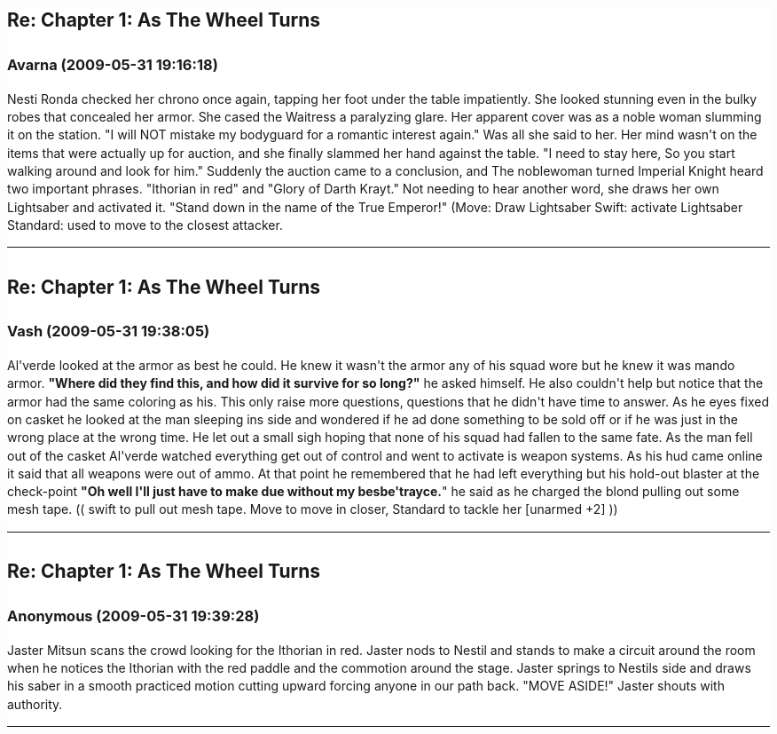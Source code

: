 
## Re: Chapter 1: As The Wheel Turns

### **Avarna** (2009-05-31 19:16:18)

Nesti Ronda checked her chrono once again, tapping her foot under the table impatiently. She looked stunning even in the bulky robes that concealed her armor. She cased the Waitress a paralyzing glare. Her apparent cover was as a noble woman slumming it on the station. "I will NOT mistake my bodyguard for a romantic interest again." Was all she said to her.
Her mind wasn't on the items that were actually up for auction, and she finally slammed her hand against the table. "I need to stay here, So you start walking around and look for him."
Suddenly the auction came to a conclusion, and The noblewoman turned Imperial Knight heard two important phrases. "Ithorian in red" and "Glory of Darth Krayt." Not needing to hear another word, she draws her own Lightsaber and activated it.
"Stand down in the name of the True Emperor!"
(Move: Draw Lightsaber
Swift: activate Lightsaber
Standard: used to move to the closest attacker.

---

## Re: Chapter 1: As The Wheel Turns

### **Vash** (2009-05-31 19:38:05)

Al'verde looked at the armor as best he could. He knew it wasn't the armor any of his squad wore but he knew it was mando armor. **"Where did they find this, and how did it survive for so long?"** he asked himself. He also couldn't help but notice that the armor had the same coloring as his. This only raise more questions, questions that he didn't have time to answer.
As he eyes fixed on casket he looked at the man sleeping ins side and wondered if he ad done something to be sold off or if he was just in the wrong place at the wrong time. He let out a small sigh hoping that none of his squad had fallen to the same fate.
As the man fell out of the casket Al'verde watched everything get out of control and went to activate is weapon systems. As his hud came online it said that all weapons were out of ammo. At that point he remembered that he had left everything but his hold-out blaster at the check-point **"Oh well I'll just have to make due without my besbe'trayce.**" he said as he charged the blond pulling out some mesh tape.
(( swift to pull out mesh tape. Move to move in closer, Standard to tackle her [unarmed +2] ))

---

## Re: Chapter 1: As The Wheel Turns

### **Anonymous** (2009-05-31 19:39:28)

Jaster Mitsun scans the crowd looking for the Ithorian in red. Jaster nods to Nestil and stands to make a circuit around the room when he notices the Ithorian with the red paddle and the commotion around the stage.
Jaster springs to Nestils side and draws his saber in a smooth practiced motion cutting upward forcing anyone in our path back. "MOVE ASIDE!" Jaster shouts with authority.

---